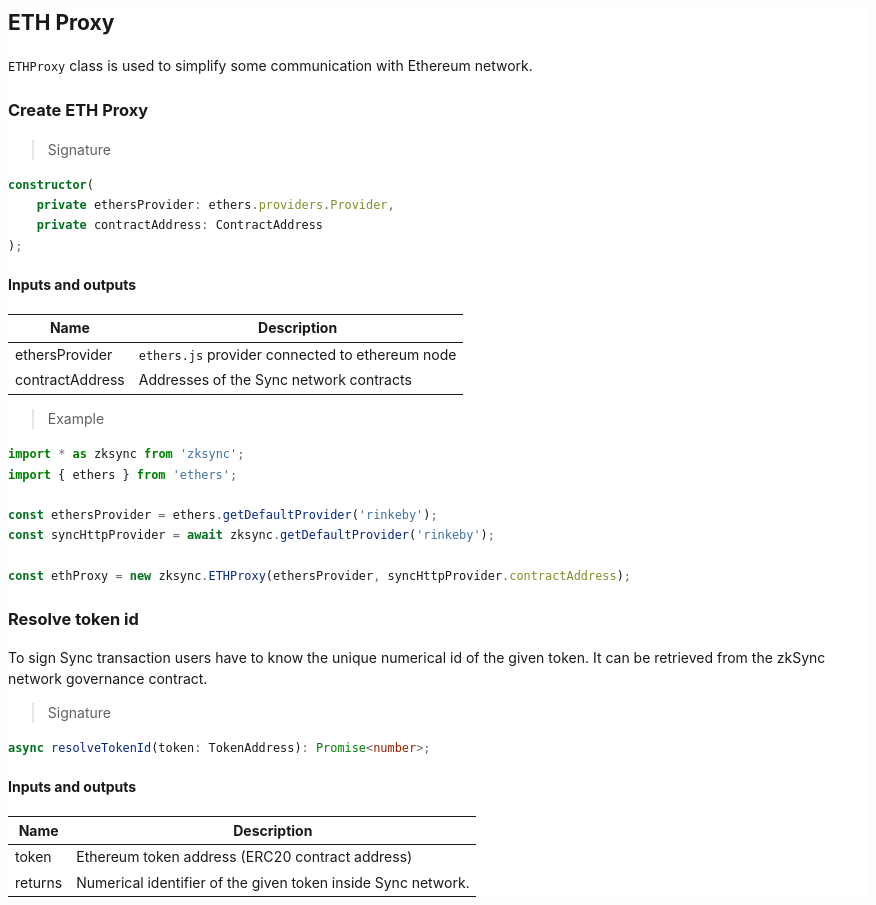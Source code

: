 ## ETH Proxy

`ETHProxy` class is used to simplify some communication with Ethereum network.

### Create ETH Proxy

> Signature

```typescript
constructor(
    private ethersProvider: ethers.providers.Provider,
    private contractAddress: ContractAddress
);
```

#### Inputs and outputs

| Name            | Description                                     |
| --------------- | ----------------------------------------------- |
| ethersProvider  | `ethers.js` provider connected to ethereum node |
| contractAddress | Addresses of the Sync network contracts         |

> Example

```typescript
import * as zksync from 'zksync';
import { ethers } from 'ethers';

const ethersProvider = ethers.getDefaultProvider('rinkeby');
const syncHttpProvider = await zksync.getDefaultProvider('rinkeby');

const ethProxy = new zksync.ETHProxy(ethersProvider, syncHttpProvider.contractAddress);
```

### Resolve token id

To sign Sync transaction users have to know the unique numerical id of the given token. It can be retrieved from the
zkSync network governance contract.

> Signature

```typescript
async resolveTokenId(token: TokenAddress): Promise<number>;
```

#### Inputs and outputs

| Name    | Description                                                  |
| ------- | ------------------------------------------------------------ |
| token   | Ethereum token address (ERC20 contract address)              |
| returns | Numerical identifier of the given token inside Sync network. |
